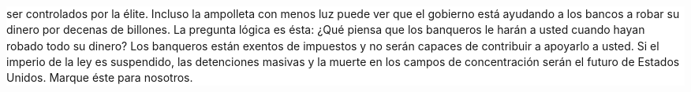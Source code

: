 ser controlados por la élite. Incluso la ampolleta con menos luz
puede ver que el gobierno está ayudando a los bancos a robar su
dinero por decenas de billones.
La pregunta lógica es ésta: ¿Qué
piensa que los banqueros le harán a usted cuando hayan
robado todo su dinero? Los banqueros están
exentos de impuestos y no serán capaces de contribuir a apoyarlo a
usted.
Si el imperio de la ley es suspendido, las detenciones masivas y la
muerte en los campos de concentración serán el futuro de Estados
Unidos.
Marque éste para nosotros.

